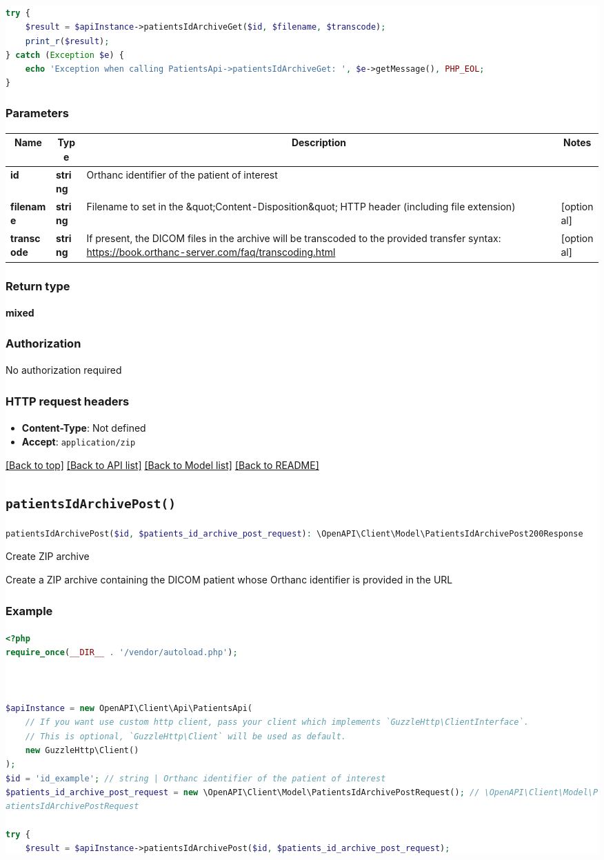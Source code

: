 ```php
try {
    $result = $apiInstance->patientsIdArchiveGet($id, $filename, $transcode);
    print_r($result);
} catch (Exception $e) {
    echo 'Exception when calling PatientsApi->patientsIdArchiveGet: ', $e->getMessage(), PHP_EOL;
}
```

### Parameters

| Name | Type | Description  | Notes |
| ------------- | ------------- | ------------- | ------------- |
| **id** | **string**| Orthanc identifier of the patient of interest | |
| **filename** | **string**| Filename to set in the \&quot;Content-Disposition\&quot; HTTP header (including file extension) | [optional] |
| **transcode** | **string**| If present, the DICOM files in the archive will be transcoded to the provided transfer syntax: https://book.orthanc-server.com/faq/transcoding.html | [optional] |

### Return type

**mixed**

### Authorization

No authorization required

### HTTP request headers

- **Content-Type**: Not defined
- **Accept**: `application/zip`

[[Back to top]](#) [[Back to API list]](../../README.md#endpoints)
[[Back to Model list]](../../README.md#models)
[[Back to README]](../../README.md)

## `patientsIdArchivePost()`

```php
patientsIdArchivePost($id, $patients_id_archive_post_request): \OpenAPI\Client\Model\PatientsIdArchivePost200Response
```

Create ZIP archive

Create a ZIP archive containing the DICOM patient whose Orthanc identifier is provided in the URL

### Example

```php
<?php
require_once(__DIR__ . '/vendor/autoload.php');



$apiInstance = new OpenAPI\Client\Api\PatientsApi(
    // If you want use custom http client, pass your client which implements `GuzzleHttp\ClientInterface`.
    // This is optional, `GuzzleHttp\Client` will be used as default.
    new GuzzleHttp\Client()
);
$id = 'id_example'; // string | Orthanc identifier of the patient of interest
$patients_id_archive_post_request = new \OpenAPI\Client\Model\PatientsIdArchivePostRequest(); // \OpenAPI\Client\Model\PatientsIdArchivePostRequest

try {
    $result = $apiInstance->patientsIdArchivePost($id, $patients_id_archive_post_request);
```